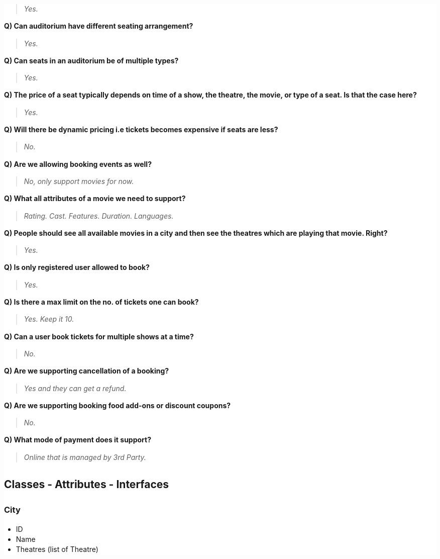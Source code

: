 > _Yes._

**Q) Can auditorium have different seating arrangement?**

> _Yes._

**Q) Can seats in an auditorium be of multiple types?**

> _Yes._

**Q) The price of a seat typically depends on time of a show, the theatre, the movie, or type of a seat. Is that the case here?**

> _Yes._

**Q) Will there be dynamic pricing i.e tickets becomes expensive if seats are less?**

> _No._

**Q) Are we allowing booking events as well?**

> _No, only support movies for now._

**Q) What all attributes of a movie we need to support?**

> _Rating. Cast. Features. Duration. Languages._

**Q) People should see all available movies in a city and then see the theatres which are playing that movie. Right?**

> _Yes._

**Q) Is only registered user allowed to book?**

> _Yes._

**Q) Is there a max limit on the no. of tickets one can book?**

> _Yes. Keep it 10._

**Q) Can a user book tickets for multiple shows at a time?**

> _No._

**Q) Are we supporting cancellation of a booking?**

> _Yes and they can get a refund._

**Q) Are we supporting booking food add-ons or discount coupons?**

> _No._

**Q) What mode of payment does it support?**

> _Online that is managed by 3rd Party._

## Classes - Attributes - Interfaces

### City
- ID
- Name
- Theatres (list of Theatre) 
